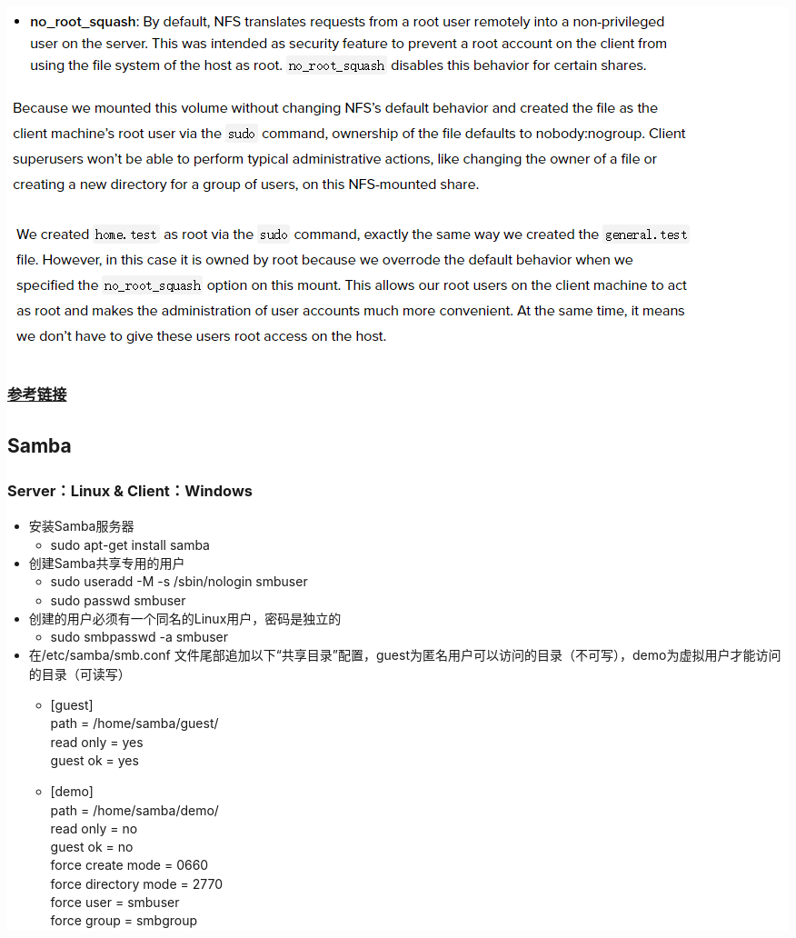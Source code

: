 ![](img/nfs_2.png)  
![](img/nfs_3.png)  
![](img/nfs_4.png)  


### [参考链接](https://www.digitalocean.com/community/tutorials/how-to-set-up-an-nfs-mount-on-ubuntu-16-04)  

## Samba  
### Server：Linux & Client：Windows  
* 安装Samba服务器  
	* sudo apt-get install samba  
* 创建Samba共享专用的用户  
	* sudo useradd -M -s /sbin/nologin smbuser  
	* sudo passwd smbuser   
* 创建的用户必须有一个同名的Linux用户，密码是独立的  
	* sudo smbpasswd -a smbuser  
* 在/etc/samba/smb.conf 文件尾部追加以下“共享目录”配置，guest为匿名用户可以访问的目录（不可写），demo为虚拟用户才能访问的目录（可读写）  
	* [guest]  
        path = /home/samba/guest/  
        read only = yes  
        guest ok = yes  

	* [demo]  
        path = /home/samba/demo/  
        read only = no  
        guest ok = no  
        force create mode = 0660  
        force directory mode = 2770  
        force user = smbuser  
        force group = smbgroup  

